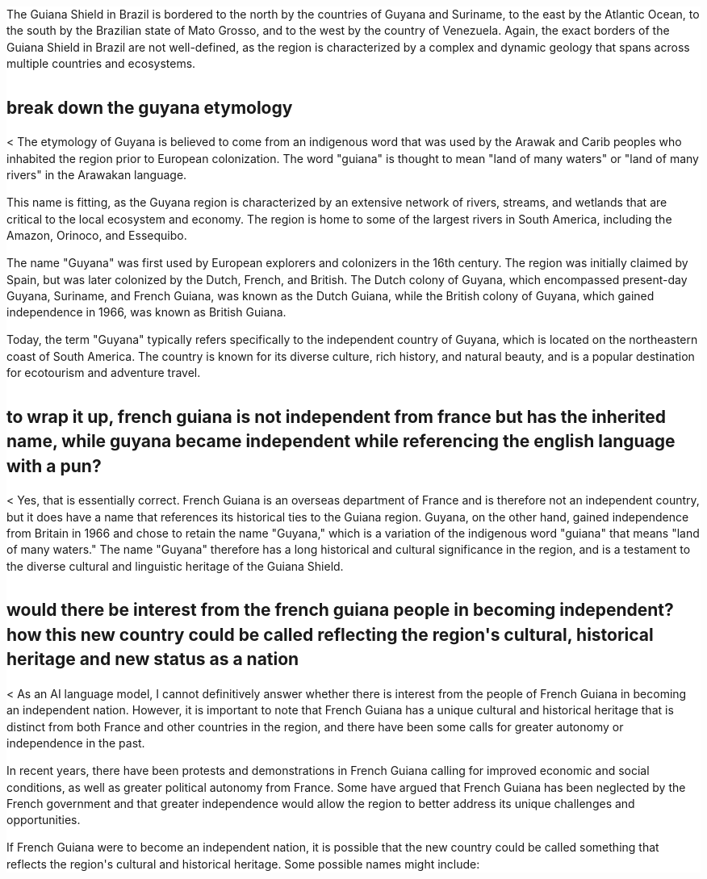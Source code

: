 The Guiana Shield in Brazil is bordered to the north by the countries of Guyana and Suriname, to the east by the Atlantic Ocean, to the south by the Brazilian state of Mato Grosso, and to the west by the country of Venezuela. Again, the exact borders of the Guiana Shield in Brazil are not well-defined, as the region is characterized by a complex and dynamic geology that spans across multiple countries and ecosystems.

## break down the guyana etymology

< The etymology of Guyana is believed to come from an indigenous word that was used by the Arawak and Carib peoples who inhabited the region prior to European colonization. The word "guiana" is thought to mean "land of many waters" or "land of many rivers" in the Arawakan language.

This name is fitting, as the Guyana region is characterized by an extensive network of rivers, streams, and wetlands that are critical to the local ecosystem and economy. The region is home to some of the largest rivers in South America, including the Amazon, Orinoco, and Essequibo.

The name "Guyana" was first used by European explorers and colonizers in the 16th century. The region was initially claimed by Spain, but was later colonized by the Dutch, French, and British. The Dutch colony of Guyana, which encompassed present-day Guyana, Suriname, and French Guiana, was known as the Dutch Guiana, while the British colony of Guyana, which gained independence in 1966, was known as British Guiana.

Today, the term "Guyana" typically refers specifically to the independent country of Guyana, which is located on the northeastern coast of South America. The country is known for its diverse culture, rich history, and natural beauty, and is a popular destination for ecotourism and adventure travel.

## to wrap it up, french guiana is not independent from france but has the inherited name, while guyana became independent while referencing the english language with a pun?

< Yes, that is essentially correct. French Guiana is an overseas department of France and is therefore not an independent country, but it does have a name that references its historical ties to the Guiana region. Guyana, on the other hand, gained independence from Britain in 1966 and chose to retain the name "Guyana," which is a variation of the indigenous word "guiana" that means "land of many waters." The name "Guyana" therefore has a long historical and cultural significance in the region, and is a testament to the diverse cultural and linguistic heritage of the Guiana Shield.

## would there be interest from the french guiana people in becoming independent? how this new country could be called reflecting the region's cultural, historical heritage and new status as a nation

< As an AI language model, I cannot definitively answer whether there is interest from the people of French Guiana in becoming an independent nation. However, it is important to note that French Guiana has a unique cultural and historical heritage that is distinct from both France and other countries in the region, and there have been some calls for greater autonomy or independence in the past.

In recent years, there have been protests and demonstrations in French Guiana calling for improved economic and social conditions, as well as greater political autonomy from France. Some have argued that French Guiana has been neglected by the French government and that greater independence would allow the region to better address its unique challenges and opportunities.

If French Guiana were to become an independent nation, it is possible that the new country could be called something that reflects the region's cultural and historical heritage. Some possible names might include:
